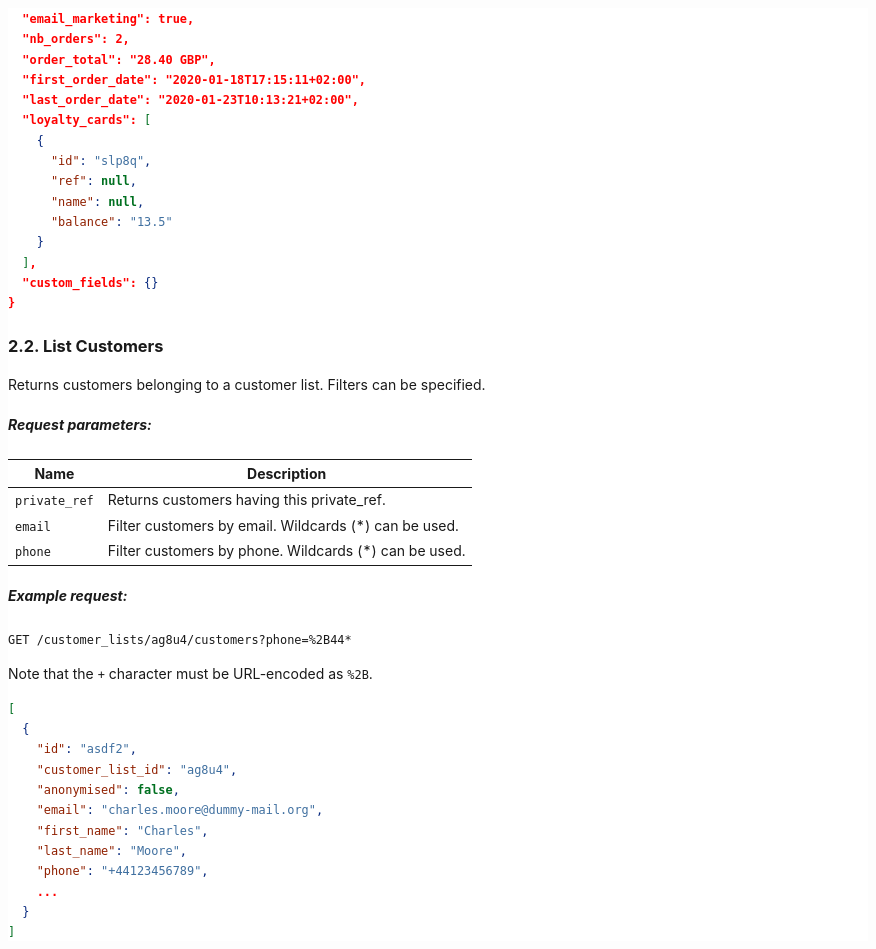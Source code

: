 ```json
  "email_marketing": true,
  "nb_orders": 2,
  "order_total": "28.40 GBP",
  "first_order_date": "2020-01-18T17:15:11+02:00",
  "last_order_date": "2020-01-23T10:13:21+02:00",
  "loyalty_cards": [
    {
      "id": "slp8q",
      "ref": null,
      "name": null,
      "balance": "13.5"
    }
  ],
  "custom_fields": {}
}
```

### 2.2. List Customers

Returns customers belonging to a customer list. Filters can be specified.

<CallSummaryTable endpoint="GET /customer_lists/:customer_list_id/customers" accessLevel="location, account" />

##### Request parameters:

| Name          | Description                                            |
| ------------- | ------------------------------------------------------ |
| `private_ref` | Returns customers having this private_ref.             |
| `email`       | Filter customers by email. Wildcards (\*) can be used. |
| `phone`       | Filter customers by phone. Wildcards (\*) can be used. |

##### Example request:

`GET /customer_lists/ag8u4/customers?phone=%2B44*`

Note that the `+` character must be URL-encoded as `%2B`.

```json
[
  {
    "id": "asdf2",
    "customer_list_id": "ag8u4",
    "anonymised": false,
    "email": "charles.moore@dummy-mail.org",
    "first_name": "Charles",
    "last_name": "Moore",
    "phone": "+44123456789",
    ...
  }
]
```
